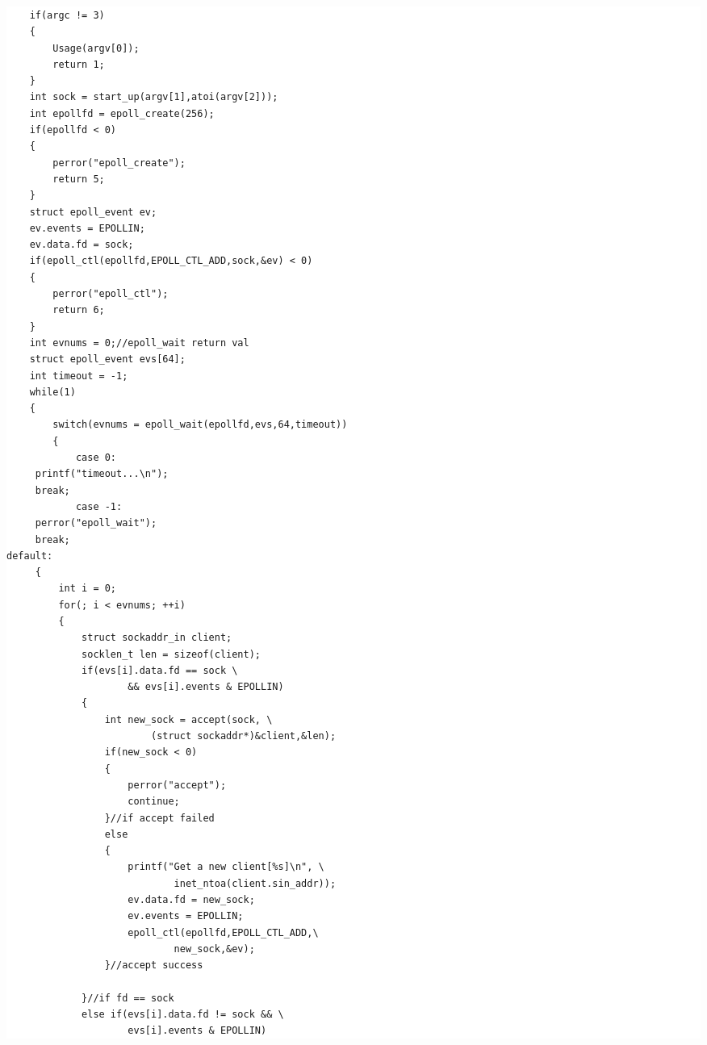```
    if(argc != 3)
    {
        Usage(argv[0]);
        return 1;
    }
    int sock = start_up(argv[1],atoi(argv[2]));
    int epollfd = epoll_create(256);
    if(epollfd < 0)
    {
        perror("epoll_create");
        return 5;
    }
    struct epoll_event ev;
    ev.events = EPOLLIN;
    ev.data.fd = sock;
    if(epoll_ctl(epollfd,EPOLL_CTL_ADD,sock,&ev) < 0)
    {
        perror("epoll_ctl");
        return 6;
    }
    int evnums = 0;//epoll_wait return val
    struct epoll_event evs[64];
    int timeout = -1;
    while(1)
    {
        switch(evnums = epoll_wait(epollfd,evs,64,timeout))
        {
            case 0:
     printf("timeout...\n");
     break;
            case -1:
     perror("epoll_wait");
     break;
default:
     {
         int i = 0;
         for(; i < evnums; ++i)
         {
             struct sockaddr_in client;
             socklen_t len = sizeof(client);
             if(evs[i].data.fd == sock \
                     && evs[i].events & EPOLLIN)
             {
                 int new_sock = accept(sock, \
                         (struct sockaddr*)&client,&len);
                 if(new_sock < 0)
                 {
                     perror("accept");
                     continue;
                 }//if accept failed
                 else 
                 {
                     printf("Get a new client[%s]\n", \
                             inet_ntoa(client.sin_addr));
                     ev.data.fd = new_sock;
                     ev.events = EPOLLIN;
                     epoll_ctl(epollfd,EPOLL_CTL_ADD,\
                             new_sock,&ev);
                 }//accept success

             }//if fd == sock
             else if(evs[i].data.fd != sock && \
                     evs[i].events & EPOLLIN)
```